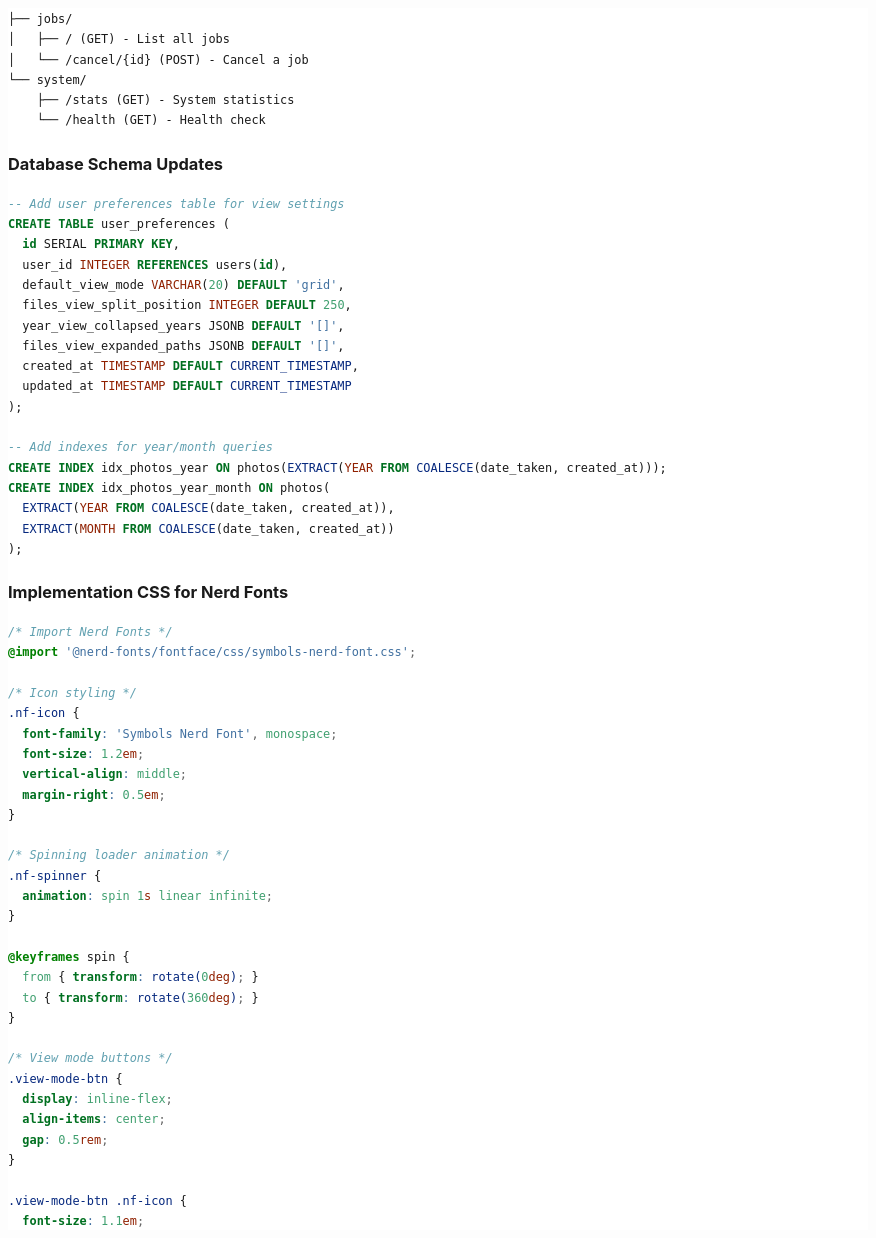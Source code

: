 ```
├── jobs/
│   ├── / (GET) - List all jobs
│   └── /cancel/{id} (POST) - Cancel a job
└── system/
    ├── /stats (GET) - System statistics
    └── /health (GET) - Health check
```

### Database Schema Updates

```sql
-- Add user preferences table for view settings
CREATE TABLE user_preferences (
  id SERIAL PRIMARY KEY,
  user_id INTEGER REFERENCES users(id),
  default_view_mode VARCHAR(20) DEFAULT 'grid',
  files_view_split_position INTEGER DEFAULT 250,
  year_view_collapsed_years JSONB DEFAULT '[]',
  files_view_expanded_paths JSONB DEFAULT '[]',
  created_at TIMESTAMP DEFAULT CURRENT_TIMESTAMP,
  updated_at TIMESTAMP DEFAULT CURRENT_TIMESTAMP
);

-- Add indexes for year/month queries
CREATE INDEX idx_photos_year ON photos(EXTRACT(YEAR FROM COALESCE(date_taken, created_at)));
CREATE INDEX idx_photos_year_month ON photos(
  EXTRACT(YEAR FROM COALESCE(date_taken, created_at)),
  EXTRACT(MONTH FROM COALESCE(date_taken, created_at))
);
```

### Implementation CSS for Nerd Fonts

```css
/* Import Nerd Fonts */
@import '@nerd-fonts/fontface/css/symbols-nerd-font.css';

/* Icon styling */
.nf-icon {
  font-family: 'Symbols Nerd Font', monospace;
  font-size: 1.2em;
  vertical-align: middle;
  margin-right: 0.5em;
}

/* Spinning loader animation */
.nf-spinner {
  animation: spin 1s linear infinite;
}

@keyframes spin {
  from { transform: rotate(0deg); }
  to { transform: rotate(360deg); }
}

/* View mode buttons */
.view-mode-btn {
  display: inline-flex;
  align-items: center;
  gap: 0.5rem;
}

.view-mode-btn .nf-icon {
  font-size: 1.1em;
```